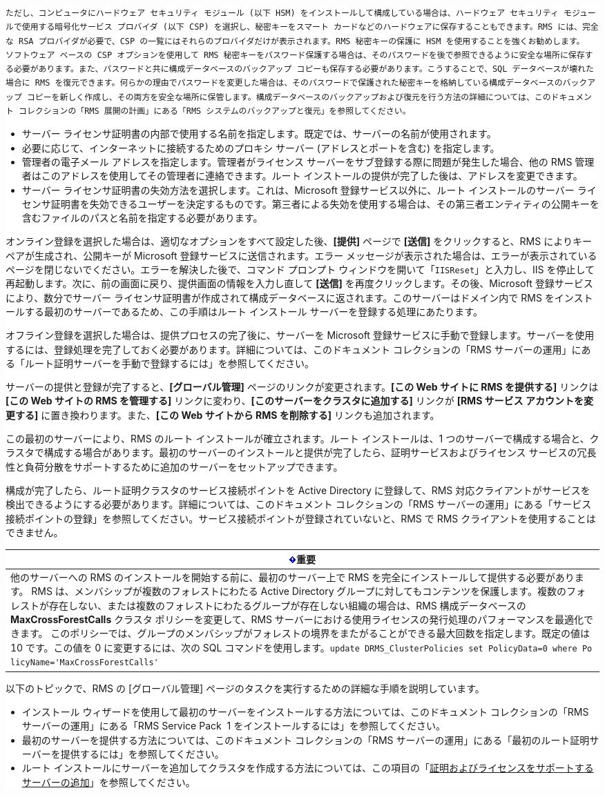     ただし、コンピュータにハードウェア セキュリティ モジュール (以下 HSM) をインストールして構成している場合は、ハードウェア セキュリティ モジュールで使用する暗号化サービス プロバイダ (以下 CSP) を選択し、秘密キーをスマート カードなどのハードウェアに保存することもできます。RMS には、完全な RSA プロバイダが必要で、CSP の一覧にはそれらのプロバイダだけが表示されます。RMS 秘密キーの保護に HSM を使用することを強くお勧めします。
    ソフトウェア ベースの CSP オプションを使用して RMS 秘密キーをパスワード保護する場合は、そのパスワードを後で参照できるように安全な場所に保存する必要があります。また、パスワードと共に構成データベースのバックアップ コピーも保存する必要があります。こうすることで、SQL データベースが壊れた場合に RMS を復元できます。何らかの理由でパスワードを変更した場合は、そのパスワードで保護された秘密キーを格納している構成データベースのバックアップ コピーを新しく作成し、その両方を安全な場所に保管します。構成データベースのバックアップおよび復元を行う方法の詳細については、このドキュメント コレクションの「RMS 展開の計画」にある「RMS システムのバックアップと復元」を参照してください。
-   サーバー ライセンサ証明書の内部で使用する名前を指定します。既定では、サーバーの名前が使用されます。
-   必要に応じて、インターネットに接続するためのプロキシ サーバー (アドレスとポートを含む) を指定します。
-   管理者の電子メール アドレスを指定します。管理者がライセンス サーバーをサブ登録する際に問題が発生した場合、他の RMS 管理者はこのアドレスを使用してその管理者に連絡できます。ルート インストールの提供が完了した後は、アドレスを変更できます。
-   サーバー ライセンサ証明書の失効方法を選択します。これは、Microsoft 登録サービス以外に、ルート インストールのサーバー ライセンサ証明書を失効できるユーザーを決定するものです。第三者による失効を使用する場合は、その第三者エンティティの公開キーを含むファイルのパスと名前を指定する必要があります。

オンライン登録を選択した場合は、適切なオプションをすべて設定した後、**\[提供\]** ページで **\[送信\]** をクリックすると、RMS によりキー ペアが生成され、公開キーが Microsoft 登録サービスに送信されます。エラー メッセージが表示された場合は、エラーが表示されているページを閉じないでください。エラーを解決した後で、コマンド プロンプト ウィンドウを開いて「`IISReset`」と入力し、IIS を停止して再起動します。次に、前の画面に戻り、提供画面の情報を入力し直して **\[送信\]** を再度クリックします。その後、Microsoft 登録サービスにより、数分でサーバー ライセンサ証明書が作成されて構成データベースに返されます。このサーバーはドメイン内で RMS をインストールする最初のサーバーであるため、この手順はルート インストール サーバーを登録する処理にあたります。

オフライン登録を選択した場合は、提供プロセスの完了後に、サーバーを Microsoft 登録サービスに手動で登録します。サーバーを使用するには、登録処理を完了しておく必要があります。詳細については、このドキュメント コレクションの「RMS サーバーの運用」にある「ルート証明サーバーを手動で登録するには」を参照してください。

サーバーの提供と登録が完了すると、**\[グローバル管理\]** ページのリンクが変更されます。**\[この Web サイトに RMS を提供する\]** リンクは **\[この Web サイトの RMS を管理する\]** リンクに変わり、**\[このサーバーをクラスタに追加する\]** リンクが **\[RMS サービス アカウントを変更する\]** に置き換わります。また、**\[この Web サイトから RMS を削除する\]** リンクも追加されます。

この最初のサーバーにより、RMS のルート インストールが確立されます。ルート インストールは、1 つのサーバーで構成する場合と、クラスタで構成する場合があります。最初のサーバーのインストールと提供が完了したら、証明サービスおよびライセンス サービスの冗長性と負荷分散をサポートするために追加のサーバーをセットアップできます。

構成が完了したら、ルート証明クラスタのサービス接続ポイントを Active Directory に登録して、RMS 対応クライアントがサービスを検出できるようにする必要があります。詳細については、このドキュメント コレクションの「RMS サーバーの運用」にある「サービス接続ポイントの登録」を参照してください。サービス接続ポイントが登録されていないと、RMS で RMS クライアントを使用することはできません。

| ![](images/Cc747756.Important(WS.10).gif)重要                                                                                                                                                                                                                                                                                                                                                                                                                                                                                                                                                                                                                                                                                              |
|-------------------------------------------------------------------------------------------------------------------------------------------------------------------------------------------------------------------------------------------------------------------------------------------------------------------------------------------------------------------------------------------------------------------------------------------------------------------------------------------------------------------------------------------------------------------------------------------------------------------------------------------------------------------------------------------------------------------------------------------------------------------------|
| 他のサーバーへの RMS のインストールを開始する前に、最初のサーバー上で RMS を完全にインストールして提供する必要があります。 RMS は、メンバシップが複数のフォレストにわたる Active Directory グループに対してもコンテンツを保護します。複数のフォレストが存在しない、または複数のフォレストにわたるグループが存在しない組織の場合は、RMS 構成データベースの **MaxCrossForestCalls** クラスタ ポリシーを変更して、RMS サーバーにおける使用ライセンスの発行処理のパフォーマンスを最適化できます。 このポリシーでは、グループのメンバシップがフォレストの境界をまたがることができる最大回数を指定します。既定の値は 10 です。この値を 0 に変更するには、次の SQL コマンドを使用します。`update DRMS_ClusterPolicies set PolicyData=0 where PolicyName='MaxCrossForestCalls'` |

以下のトピックで、RMS の \[グローバル管理\] ページのタスクを実行するための詳細な手順を説明しています。

-   インストール ウィザードを使用して最初のサーバーをインストールする方法については、このドキュメント コレクションの「RMS サーバーの運用」にある「RMS Service Pack  1 をインストールするには」を参照してください。
-   最初のサーバーを提供する方法については、このドキュメント コレクションの「RMS サーバーの運用」にある「最初のルート証明サーバーを提供するには」を参照してください。
-   ルート インストールにサーバーを追加してクラスタを作成する方法については、この項目の「[証明およびライセンスをサポートするサーバーの追加](https://technet.microsoft.com/089ceb62-2a96-444f-ab42-1d5deaabd0c3)」を参照してください。
